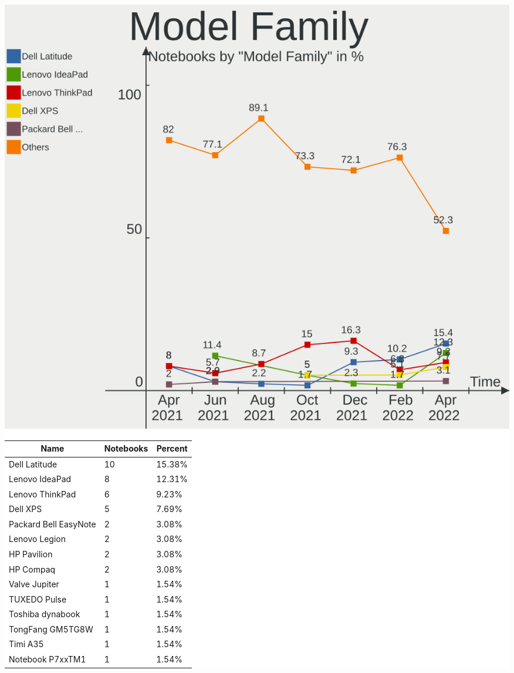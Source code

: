 ![Model Family](./images/line_chart/node_model_family.svg)

| Name                  | Notebooks | Percent |
|-----------------------|-----------|---------|
| Dell Latitude         | 10        | 15.38%  |
| Lenovo IdeaPad        | 8         | 12.31%  |
| Lenovo ThinkPad       | 6         | 9.23%   |
| Dell XPS              | 5         | 7.69%   |
| Packard Bell EasyNote | 2         | 3.08%   |
| Lenovo Legion         | 2         | 3.08%   |
| HP Pavilion           | 2         | 3.08%   |
| HP Compaq             | 2         | 3.08%   |
| Valve Jupiter         | 1         | 1.54%   |
| TUXEDO Pulse          | 1         | 1.54%   |
| Toshiba dynabook      | 1         | 1.54%   |
| TongFang GM5TG8W      | 1         | 1.54%   |
| Timi A35              | 1         | 1.54%   |
| Notebook P7xxTM1      | 1         | 1.54%   |